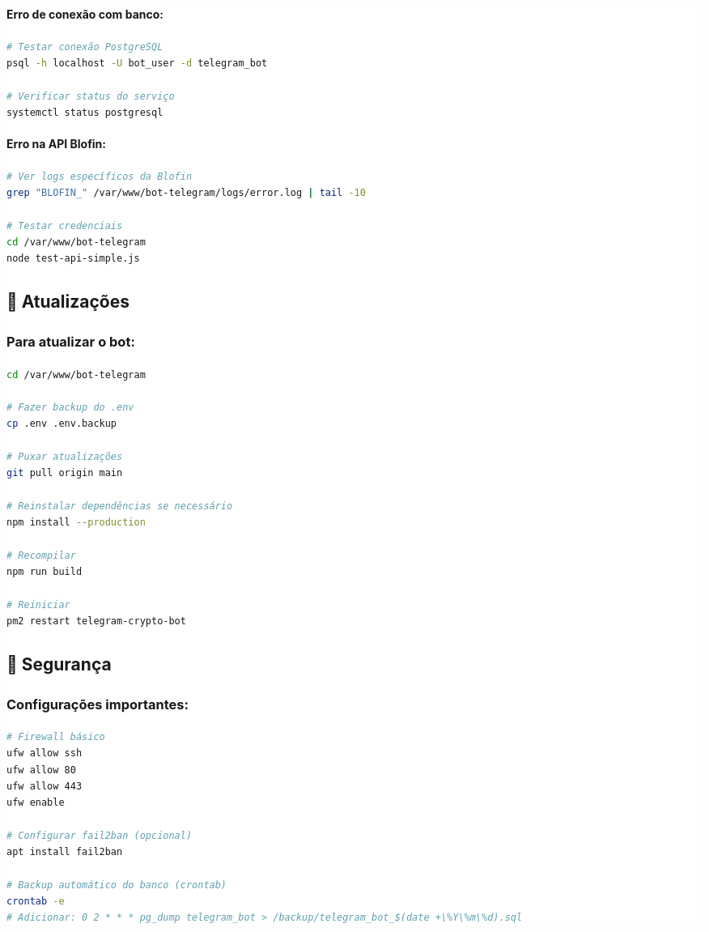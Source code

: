 #### Erro de conexão com banco:
```bash
# Testar conexão PostgreSQL
psql -h localhost -U bot_user -d telegram_bot

# Verificar status do serviço
systemctl status postgresql
```

#### Erro na API Blofin:
```bash
# Ver logs específicos da Blofin
grep "BLOFIN_" /var/www/bot-telegram/logs/error.log | tail -10

# Testar credenciais
cd /var/www/bot-telegram
node test-api-simple.js
```

## 🔄 Atualizações

### Para atualizar o bot:
```bash
cd /var/www/bot-telegram

# Fazer backup do .env
cp .env .env.backup

# Puxar atualizações
git pull origin main

# Reinstalar dependências se necessário
npm install --production

# Recompilar
npm run build

# Reiniciar
pm2 restart telegram-crypto-bot
```

## 🔐 Segurança

### Configurações importantes:
```bash
# Firewall básico
ufw allow ssh
ufw allow 80
ufw allow 443
ufw enable

# Configurar fail2ban (opcional)
apt install fail2ban

# Backup automático do banco (crontab)
crontab -e
# Adicionar: 0 2 * * * pg_dump telegram_bot > /backup/telegram_bot_$(date +\%Y\%m\%d).sql
```
